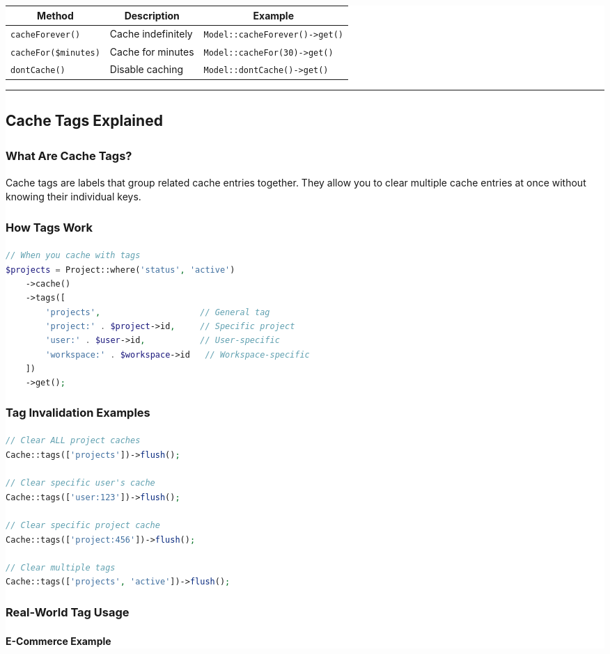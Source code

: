 | Method                 | Description        | Example                          |
| ---------------------- | ------------------ | -------------------------------- |
| `cacheForever()`     | Cache indefinitely | `Model::cacheForever()->get()` |
| `cacheFor($minutes)` | Cache for minutes  | `Model::cacheFor(30)->get()`   |
| `dontCache()`        | Disable caching    | `Model::dontCache()->get()`    |

---

## Cache Tags Explained

### What Are Cache Tags?

Cache tags are labels that group related cache entries together. They allow you to clear multiple cache entries at once without knowing their individual keys.

### How Tags Work

```php
// When you cache with tags
$projects = Project::where('status', 'active')
    ->cache()
    ->tags([
        'projects',                    // General tag
        'project:' . $project->id,     // Specific project
        'user:' . $user->id,           // User-specific
        'workspace:' . $workspace->id   // Workspace-specific
    ])
    ->get();
```

### Tag Invalidation Examples

```php
// Clear ALL project caches
Cache::tags(['projects'])->flush();

// Clear specific user's cache
Cache::tags(['user:123'])->flush();

// Clear specific project cache
Cache::tags(['project:456'])->flush();

// Clear multiple tags
Cache::tags(['projects', 'active'])->flush();
```

### Real-World Tag Usage

#### E-Commerce Example
